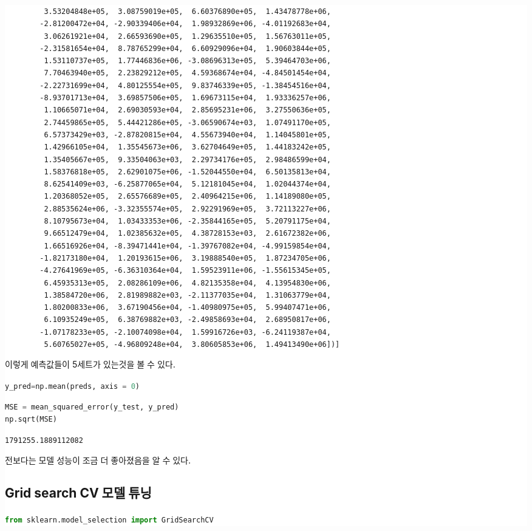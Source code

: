              3.53204848e+05,  3.08759019e+05,  6.60376890e+05,  1.43478778e+06,
            -2.81200472e+04, -2.90339406e+04,  1.98932869e+06, -4.01192683e+04,
             3.06261921e+04,  2.66593690e+05,  1.29635510e+05,  1.56763011e+05,
            -2.31581654e+04,  8.78765299e+04,  6.60929096e+04,  1.90603844e+05,
             1.53110737e+05,  1.77446836e+06, -3.08696313e+05,  5.39464703e+06,
             7.70463940e+05,  2.23829212e+05,  4.59368674e+04, -4.84501454e+04,
            -2.22731699e+04,  4.80125554e+05,  9.83746339e+05, -1.38454516e+04,
            -8.93701713e+04,  3.69857506e+05,  1.69673115e+04,  1.93336257e+06,
             1.10665071e+04,  2.69030593e+04,  2.85695231e+06,  3.27550636e+05,
             2.74459865e+05,  5.44421286e+05, -3.06590674e+03,  1.07491170e+05,
             6.57373429e+03, -2.87820815e+04,  4.55673940e+04,  1.14045801e+05,
             1.42966105e+04,  1.35545673e+06,  3.62704649e+05,  1.44183242e+05,
             1.35405667e+05,  9.33504063e+03,  2.29734176e+05,  2.98486599e+04,
             1.58376818e+05,  2.62901075e+06, -1.52044550e+04,  6.50135813e+04,
             8.62541409e+03, -6.25877065e+04,  5.12181045e+04,  1.02044374e+04,
             1.20368052e+05,  2.65576689e+05,  2.40964215e+06,  1.14189080e+05,
             2.88535624e+06, -3.32355574e+05,  2.92291969e+05,  3.72113227e+06,
             8.10795673e+04,  1.03433353e+06, -2.35844165e+05,  5.20791175e+04,
             9.66512479e+04,  1.02385632e+05,  4.38728153e+03,  2.61672382e+06,
             1.66516926e+04, -8.39471441e+04, -1.39767082e+04, -4.99159854e+04,
            -1.82173180e+04,  1.20193615e+06,  3.19888540e+05,  1.87234705e+06,
            -4.27641969e+05, -6.36310364e+04,  1.59523911e+06, -1.55615345e+05,
             6.45935313e+05,  2.08286109e+06,  4.82135358e+04,  4.13954830e+06,
             1.38584720e+06,  2.81989882e+03, -2.11377035e+04,  1.31063779e+04,
             1.80200833e+06,  3.67190456e+04, -1.40980975e+05,  5.99407471e+06,
             6.10935249e+05,  6.38769882e+03, -2.49858693e+04,  2.68950817e+06,
            -1.07178233e+05, -2.10074098e+04,  1.59916726e+03, -6.24119387e+04,
             5.60765027e+05, -4.96809248e+04,  3.80605853e+06,  1.49413490e+06])]



이렇게 예측값들이 5세트가 있는것을 볼 수 있다.


```python
y_pred=np.mean(preds, axis = 0)
```


```python
MSE = mean_squared_error(y_test, y_pred)
np.sqrt(MSE)
```




    1791255.1889112082



전보다는 모델 성능이 조금 더 좋아졌음을 알 수 있다.

## Grid search CV 모델 튜닝


```python
from sklearn.model_selection import GridSearchCV
```
